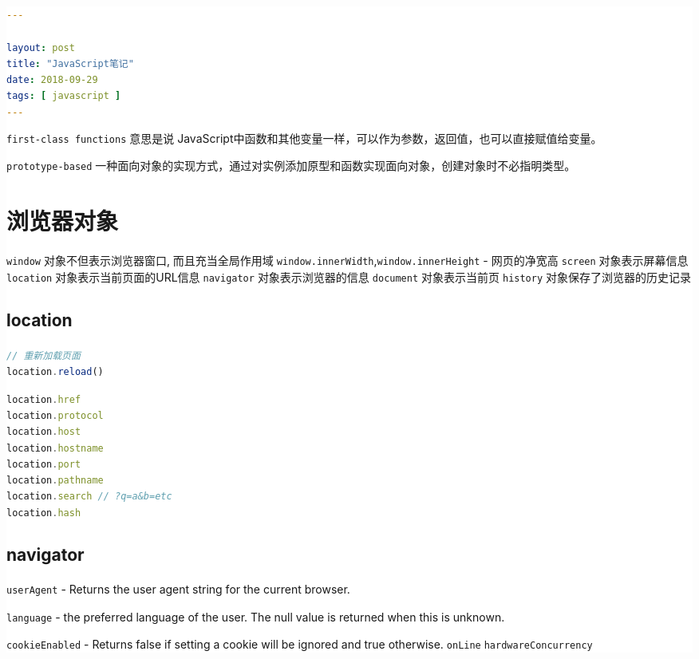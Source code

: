 ```yaml
---

layout: post
title: "JavaScript笔记"
date: 2018-09-29
tags: [ javascript ]
---
```


<link href="/css/fa-solid.css" rel="stylesheet">
<link href="/css/fontawesome.css" rel="stylesheet">

 `first-class functions` 意思是说 JavaScript中函数和其他变量一样，可以作为参数，返回值，也可以直接赋值给变量。

 `prototype-based` 一种面向对象的实现方式，通过对实例添加原型和函数实现面向对象，创建对象时不必指明类型。



# 浏览器对象
`window` 对象不但表示浏览器窗口, 而且充当全局作用域
    `window.innerWidth`,`window.innerHeight` - 网页的净宽高
`screen` 对象表示屏幕信息
`location` 对象表示当前页面的URL信息
`navigator` 对象表示浏览器的信息
`document` 对象表示当前页
`history` 对象保存了浏览器的历史记录

## location
```js
// 重新加载页面
location.reload()
```

```js
location.href
location.protocol
location.host
location.hostname
location.port
location.pathname
location.search // ?q=a&b=etc
location.hash
```

## navigator
`userAgent` - Returns the user agent string for the current browser.

`language` - the preferred language of the user. The null value is returned when this is unknown.

`cookieEnabled` - Returns false if setting a cookie will be ignored and true otherwise.
`onLine`
`hardwareConcurrency`
